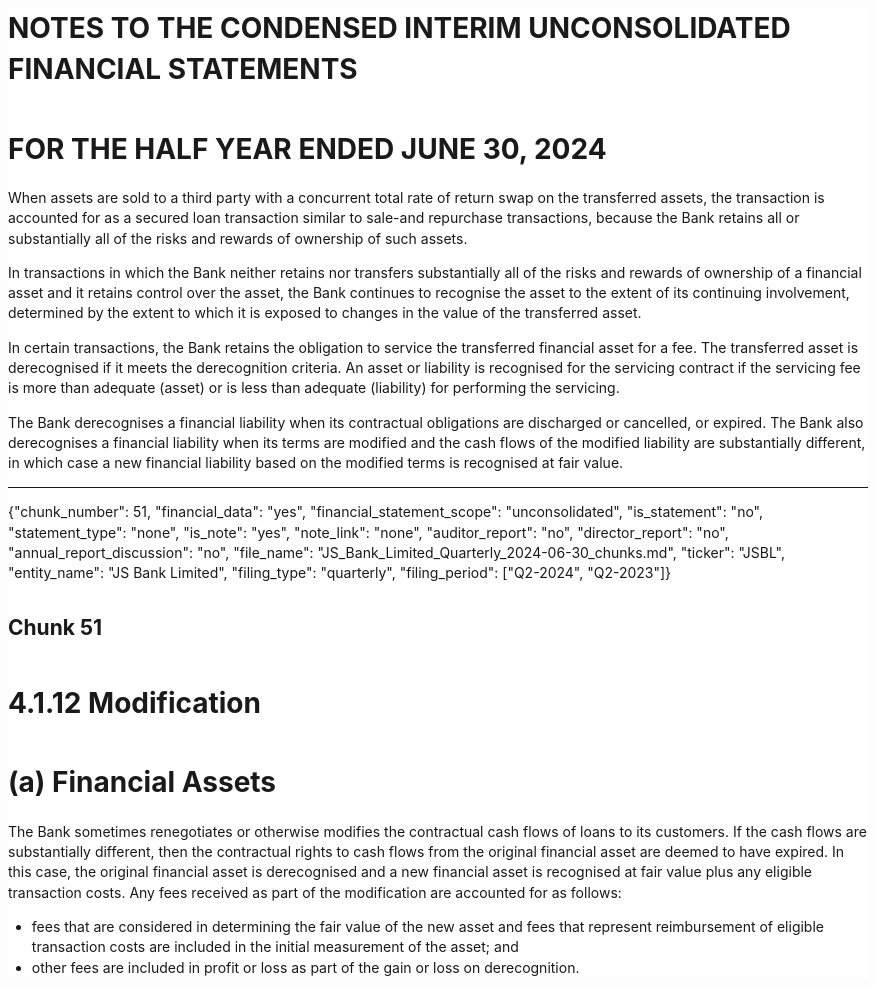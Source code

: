 # NOTES TO THE CONDENSED INTERIM UNCONSOLIDATED FINANCIAL STATEMENTS

# FOR THE HALF YEAR ENDED JUNE 30, 2024

When assets are sold to a third party with a concurrent total rate of return swap on the transferred assets, the transaction is accounted for as a secured loan transaction similar to sale-and repurchase transactions, because the Bank retains all or substantially all of the risks and rewards of ownership of such assets.

In transactions in which the Bank neither retains nor transfers substantially all of the risks and rewards of ownership of a financial asset and it retains control over the asset, the Bank continues to recognise the asset to the extent of its continuing involvement, determined by the extent to which it is exposed to changes in the value of the transferred asset.

In certain transactions, the Bank retains the obligation to service the transferred financial asset for a fee. The transferred asset is derecognised if it meets the derecognition criteria. An asset or liability is recognised for the servicing contract if the servicing fee is more than adequate (asset) or is less than adequate (liability) for performing the servicing.

The Bank derecognises a financial liability when its contractual obligations are discharged or cancelled, or expired. The Bank also derecognises a financial liability when its terms are modified and the cash flows of the modified liability are substantially different, in which case a new financial liability based on the modified terms is recognised at fair value.

---

{"chunk_number": 51, "financial_data": "yes", "financial_statement_scope": "unconsolidated", "is_statement": "no", "statement_type": "none", "is_note": "yes", "note_link": "none", "auditor_report": "no", "director_report": "no", "annual_report_discussion": "no", "file_name": "JS_Bank_Limited_Quarterly_2024-06-30_chunks.md", "ticker": "JSBL", "entity_name": "JS Bank Limited", "filing_type": "quarterly", "filing_period": ["Q2-2024", "Q2-2023"]}
## Chunk 51


# 4.1.12 Modification

# (a) Financial Assets

The Bank sometimes renegotiates or otherwise modifies the contractual cash flows of loans to its customers. If the cash flows are substantially different, then the contractual rights to cash flows from the original financial asset are deemed to have expired. In this case, the original financial asset is derecognised and a new financial asset is recognised at fair value plus any eligible transaction costs. Any fees received as part of the modification are accounted for as follows:

- fees that are considered in determining the fair value of the new asset and fees that represent reimbursement of eligible transaction costs are included in the initial measurement of the asset; and
- other fees are included in profit or loss as part of the gain or loss on derecognition.
